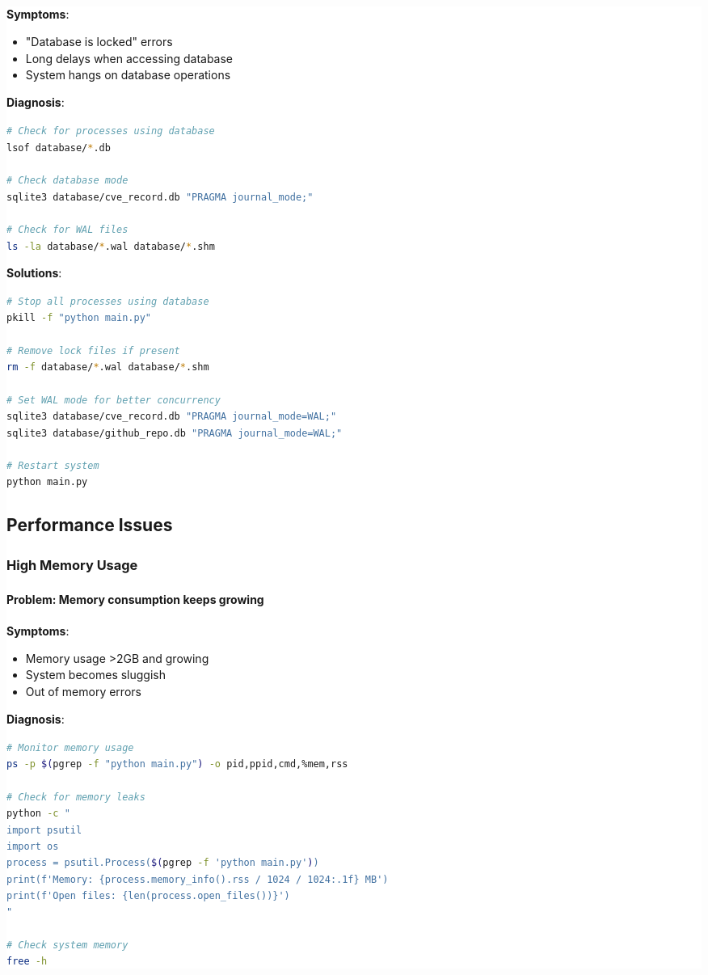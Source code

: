 **Symptoms**:
- "Database is locked" errors
- Long delays when accessing database
- System hangs on database operations

**Diagnosis**:
```bash
# Check for processes using database
lsof database/*.db

# Check database mode
sqlite3 database/cve_record.db "PRAGMA journal_mode;"

# Check for WAL files
ls -la database/*.wal database/*.shm
```

**Solutions**:
```bash
# Stop all processes using database
pkill -f "python main.py"

# Remove lock files if present
rm -f database/*.wal database/*.shm

# Set WAL mode for better concurrency
sqlite3 database/cve_record.db "PRAGMA journal_mode=WAL;"
sqlite3 database/github_repo.db "PRAGMA journal_mode=WAL;"

# Restart system
python main.py
```

## Performance Issues

### High Memory Usage

#### Problem: Memory consumption keeps growing

**Symptoms**:
- Memory usage >2GB and growing
- System becomes sluggish
- Out of memory errors

**Diagnosis**:
```bash
# Monitor memory usage
ps -p $(pgrep -f "python main.py") -o pid,ppid,cmd,%mem,rss

# Check for memory leaks
python -c "
import psutil
import os
process = psutil.Process($(pgrep -f 'python main.py'))
print(f'Memory: {process.memory_info().rss / 1024 / 1024:.1f} MB')
print(f'Open files: {len(process.open_files())}')
"

# Check system memory
free -h
```
